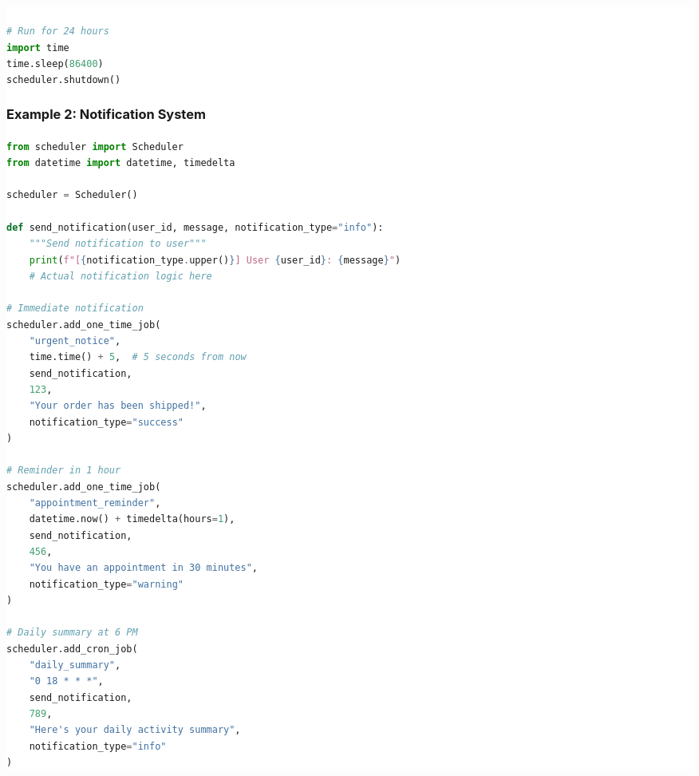 ```python

# Run for 24 hours
import time
time.sleep(86400)
scheduler.shutdown()
```

### Example 2: Notification System

```python
from scheduler import Scheduler
from datetime import datetime, timedelta

scheduler = Scheduler()

def send_notification(user_id, message, notification_type="info"):
    """Send notification to user"""
    print(f"[{notification_type.upper()}] User {user_id}: {message}")
    # Actual notification logic here

# Immediate notification
scheduler.add_one_time_job(
    "urgent_notice", 
    time.time() + 5,  # 5 seconds from now
    send_notification, 
    123, 
    "Your order has been shipped!",
    notification_type="success"
)

# Reminder in 1 hour
scheduler.add_one_time_job(
    "appointment_reminder",
    datetime.now() + timedelta(hours=1),
    send_notification,
    456,
    "You have an appointment in 30 minutes",
    notification_type="warning"
)

# Daily summary at 6 PM
scheduler.add_cron_job(
    "daily_summary",
    "0 18 * * *",
    send_notification,
    789,
    "Here's your daily activity summary",
    notification_type="info"
)
```
